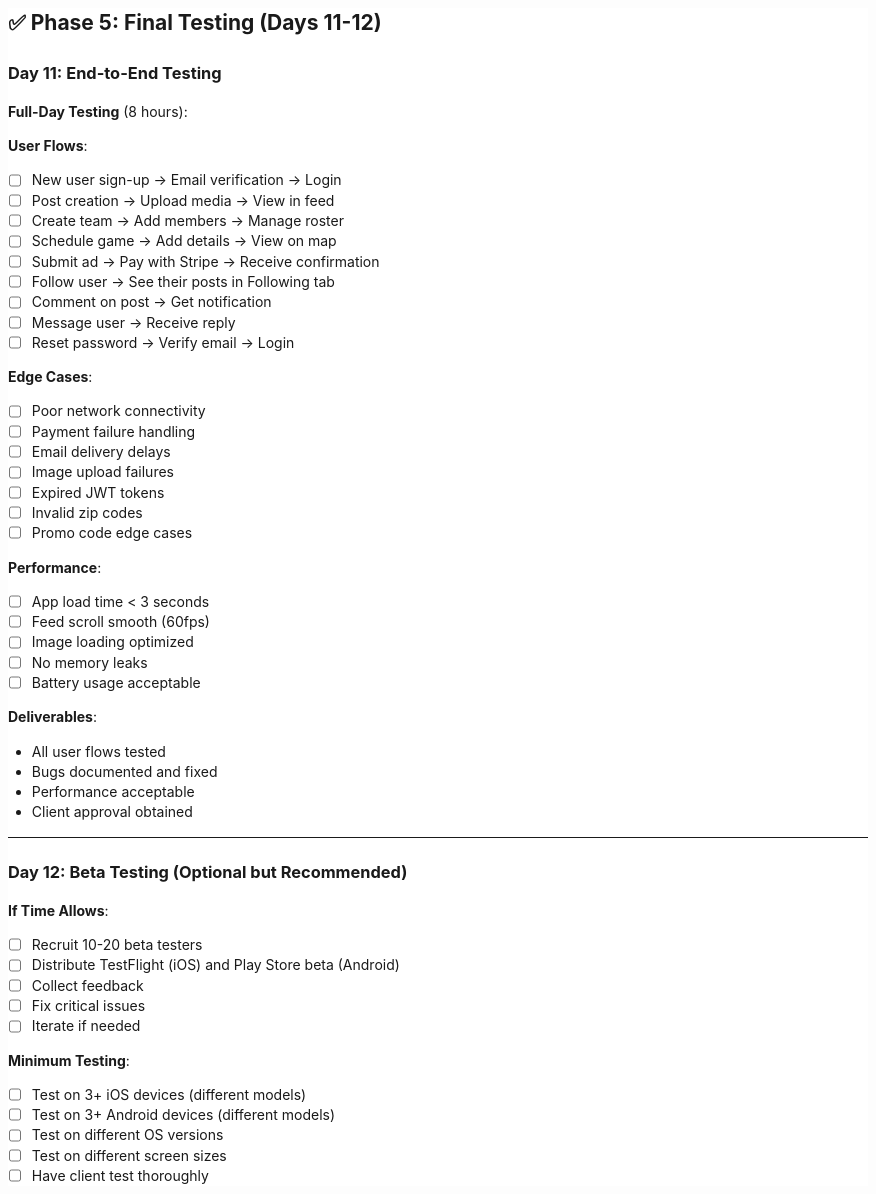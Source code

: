 
## ✅ Phase 5: Final Testing (Days 11-12)

### Day 11: End-to-End Testing

**Full-Day Testing** (8 hours):

**User Flows**:
- [ ] New user sign-up → Email verification → Login
- [ ] Post creation → Upload media → View in feed
- [ ] Create team → Add members → Manage roster
- [ ] Schedule game → Add details → View on map
- [ ] Submit ad → Pay with Stripe → Receive confirmation
- [ ] Follow user → See their posts in Following tab
- [ ] Comment on post → Get notification
- [ ] Message user → Receive reply
- [ ] Reset password → Verify email → Login

**Edge Cases**:
- [ ] Poor network connectivity
- [ ] Payment failure handling
- [ ] Email delivery delays
- [ ] Image upload failures
- [ ] Expired JWT tokens
- [ ] Invalid zip codes
- [ ] Promo code edge cases

**Performance**:
- [ ] App load time < 3 seconds
- [ ] Feed scroll smooth (60fps)
- [ ] Image loading optimized
- [ ] No memory leaks
- [ ] Battery usage acceptable

**Deliverables**:
- All user flows tested
- Bugs documented and fixed
- Performance acceptable
- Client approval obtained

---

### Day 12: Beta Testing (Optional but Recommended)

**If Time Allows**:
- [ ] Recruit 10-20 beta testers
- [ ] Distribute TestFlight (iOS) and Play Store beta (Android)
- [ ] Collect feedback
- [ ] Fix critical issues
- [ ] Iterate if needed

**Minimum Testing**:
- [ ] Test on 3+ iOS devices (different models)
- [ ] Test on 3+ Android devices (different models)
- [ ] Test on different OS versions
- [ ] Test on different screen sizes
- [ ] Have client test thoroughly

